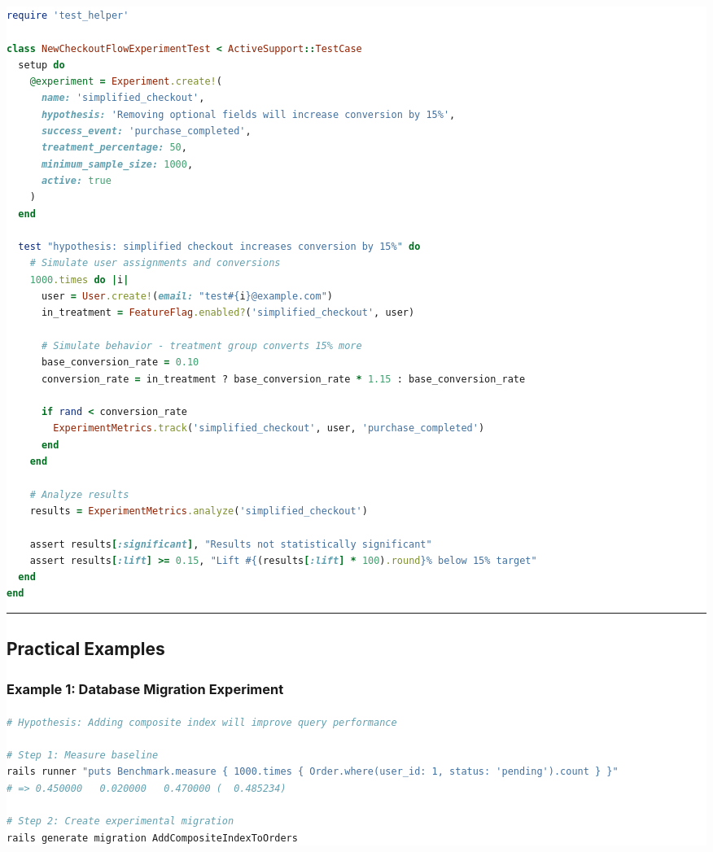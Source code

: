```ruby
require 'test_helper'

class NewCheckoutFlowExperimentTest < ActiveSupport::TestCase
  setup do
    @experiment = Experiment.create!(
      name: 'simplified_checkout',
      hypothesis: 'Removing optional fields will increase conversion by 15%',
      success_event: 'purchase_completed',
      treatment_percentage: 50,
      minimum_sample_size: 1000,
      active: true
    )
  end

  test "hypothesis: simplified checkout increases conversion by 15%" do
    # Simulate user assignments and conversions
    1000.times do |i|
      user = User.create!(email: "test#{i}@example.com")
      in_treatment = FeatureFlag.enabled?('simplified_checkout', user)

      # Simulate behavior - treatment group converts 15% more
      base_conversion_rate = 0.10
      conversion_rate = in_treatment ? base_conversion_rate * 1.15 : base_conversion_rate

      if rand < conversion_rate
        ExperimentMetrics.track('simplified_checkout', user, 'purchase_completed')
      end
    end

    # Analyze results
    results = ExperimentMetrics.analyze('simplified_checkout')

    assert results[:significant], "Results not statistically significant"
    assert results[:lift] >= 0.15, "Lift #{(results[:lift] * 100).round}% below 15% target"
  end
end
```

---

## Practical Examples

### Example 1: Database Migration Experiment

```bash
# Hypothesis: Adding composite index will improve query performance

# Step 1: Measure baseline
rails runner "puts Benchmark.measure { 1000.times { Order.where(user_id: 1, status: 'pending').count } }"
# => 0.450000   0.020000   0.470000 (  0.485234)

# Step 2: Create experimental migration
rails generate migration AddCompositeIndexToOrders
```
